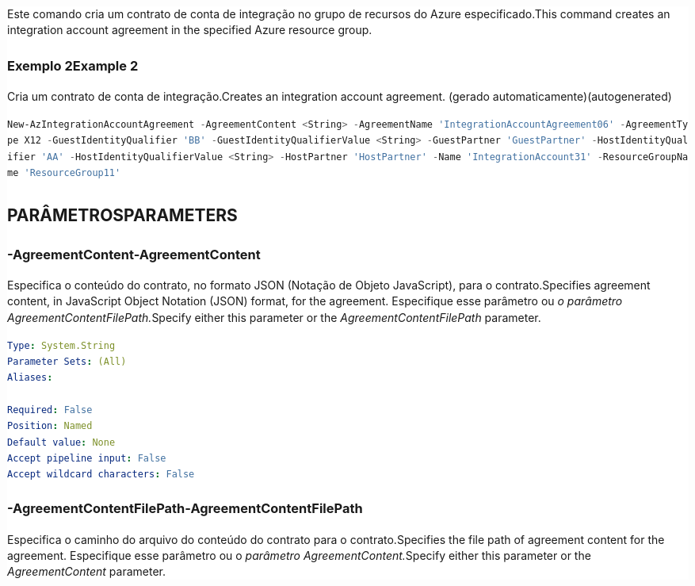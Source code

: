 <span data-ttu-id="d4317-116">Este comando cria um contrato de conta de integração no grupo de recursos do Azure especificado.</span><span class="sxs-lookup"><span data-stu-id="d4317-116">This command creates an integration account agreement in the specified Azure resource group.</span></span>

### <span data-ttu-id="d4317-117">Exemplo 2</span><span class="sxs-lookup"><span data-stu-id="d4317-117">Example 2</span></span>

<span data-ttu-id="d4317-118">Cria um contrato de conta de integração.</span><span class="sxs-lookup"><span data-stu-id="d4317-118">Creates an integration account agreement.</span></span> <span data-ttu-id="d4317-119">(gerado automaticamente)</span><span class="sxs-lookup"><span data-stu-id="d4317-119">(autogenerated)</span></span>

```powershell <!-- Aladdin Generated Example --> 
New-AzIntegrationAccountAgreement -AgreementContent <String> -AgreementName 'IntegrationAccountAgreement06' -AgreementType X12 -GuestIdentityQualifier 'BB' -GuestIdentityQualifierValue <String> -GuestPartner 'GuestPartner' -HostIdentityQualifier 'AA' -HostIdentityQualifierValue <String> -HostPartner 'HostPartner' -Name 'IntegrationAccount31' -ResourceGroupName 'ResourceGroup11'
```

## <span data-ttu-id="d4317-120">PARÂMETROS</span><span class="sxs-lookup"><span data-stu-id="d4317-120">PARAMETERS</span></span>

### <span data-ttu-id="d4317-121">-AgreementContent</span><span class="sxs-lookup"><span data-stu-id="d4317-121">-AgreementContent</span></span>
<span data-ttu-id="d4317-122">Especifica o conteúdo do contrato, no formato JSON (Notação de Objeto JavaScript), para o contrato.</span><span class="sxs-lookup"><span data-stu-id="d4317-122">Specifies agreement content, in JavaScript Object Notation (JSON) format, for the agreement.</span></span>
<span data-ttu-id="d4317-123">Especifique esse parâmetro ou *o parâmetro AgreementContentFilePath.*</span><span class="sxs-lookup"><span data-stu-id="d4317-123">Specify either this parameter or the *AgreementContentFilePath* parameter.</span></span>

```yaml
Type: System.String
Parameter Sets: (All)
Aliases:

Required: False
Position: Named
Default value: None
Accept pipeline input: False
Accept wildcard characters: False
```

### <span data-ttu-id="d4317-124">-AgreementContentFilePath</span><span class="sxs-lookup"><span data-stu-id="d4317-124">-AgreementContentFilePath</span></span>
<span data-ttu-id="d4317-125">Especifica o caminho do arquivo do conteúdo do contrato para o contrato.</span><span class="sxs-lookup"><span data-stu-id="d4317-125">Specifies the file path of agreement content for the agreement.</span></span>
<span data-ttu-id="d4317-126">Especifique esse parâmetro ou o *parâmetro AgreementContent.*</span><span class="sxs-lookup"><span data-stu-id="d4317-126">Specify either this parameter or the *AgreementContent* parameter.</span></span>
